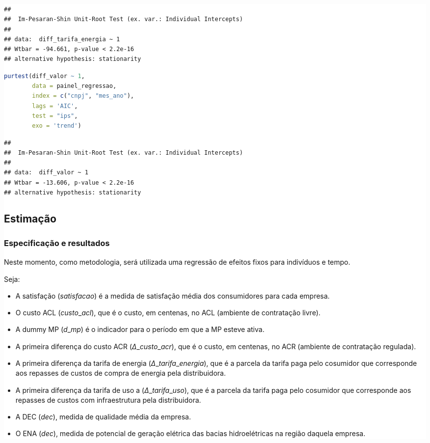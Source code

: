 ```
## 
## 	Im-Pesaran-Shin Unit-Root Test (ex. var.: Individual Intercepts)
## 
## data:  diff_tarifa_energia ~ 1
## Wtbar = -94.661, p-value < 2.2e-16
## alternative hypothesis: stationarity
```

```r
purtest(diff_valor ~ 1, 
        data = painel_regressao, 
        index = c("cnpj", "mes_ano"), 
        lags = 'AIC', 
        test = "ips", 
        exo = 'trend')
```

```
## 
## 	Im-Pesaran-Shin Unit-Root Test (ex. var.: Individual Intercepts)
## 
## data:  diff_valor ~ 1
## Wtbar = -13.606, p-value < 2.2e-16
## alternative hypothesis: stationarity
```

## Estimação

### Especificação e resultados

Neste momento, como metodologia, será utilizada uma regressão de efeitos
fixos para indivíduos e tempo. 

Seja:  

-   A satisfação ($satisfacao$) é a medida de satisfação média dos consumidores para cada
    empresa. 

-   O custo ACL ($custo\_acl$), que é o custo, em centenas, no ACL (ambiente de contratação livre). 

-   A dummy MP ($d\_mp$) é o indicador para o período em que a MP
    esteve ativa.

-   A primeira diferença do custo ACR ($\Delta\_custo\_acr$), que é o custo, em centenas, no ACR (ambiente de contratação regulada). 

-   A primeira diferença da tarifa de energia ($\Delta\_tarifa\_energia$), que é a parcela da tarifa paga pelo cosumidor que corresponde aos repasses de custos de compra de energia pela distribuidora. 

-   A primeira diferença da tarifa de uso a ($\Delta\_tarifa\_uso$), que é a parcela da tarifa paga pelo cosumidor que corresponde aos repasses de custos com infraestrutura pela distribuidora. 

-   A DEC ($dec$), medida de qualidade média da empresa.  
-   O ENA ($dec$), medida de potencial de geração elétrica das bacias
    hidroelétricas na região daquela empresa.
